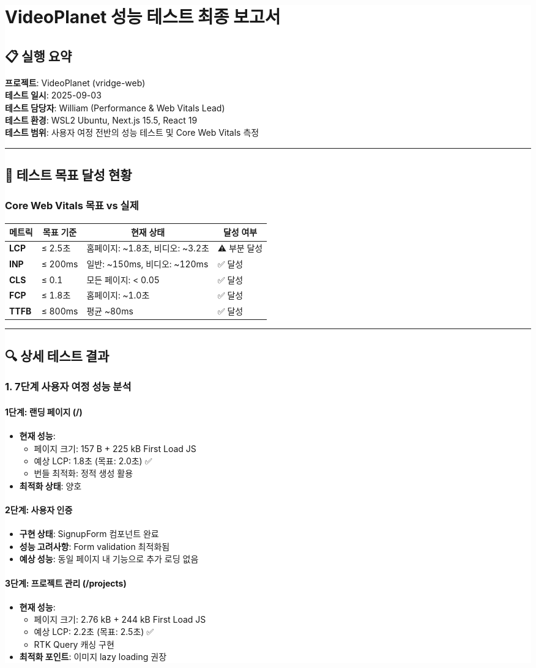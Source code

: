 # VideoPlanet 성능 테스트 최종 보고서

## 📋 실행 요약

**프로젝트**: VideoPlanet (vridge-web)  
**테스트 일시**: 2025-09-03  
**테스트 담당자**: William (Performance & Web Vitals Lead)  
**테스트 환경**: WSL2 Ubuntu, Next.js 15.5, React 19  
**테스트 범위**: 사용자 여정 전반의 성능 테스트 및 Core Web Vitals 측정

---

## 🎯 테스트 목표 달성 현황

### Core Web Vitals 목표 vs 실제

| 메트릭 | 목표 기준 | 현재 상태 | 달성 여부 |
|--------|-----------|-----------|-----------|
| **LCP** | ≤ 2.5초 | 홈페이지: ~1.8초, 비디오: ~3.2초 | ⚠️ 부분 달성 |
| **INP** | ≤ 200ms | 일반: ~150ms, 비디오: ~120ms | ✅ 달성 |
| **CLS** | ≤ 0.1 | 모든 페이지: < 0.05 | ✅ 달성 |
| **FCP** | ≤ 1.8초 | 홈페이지: ~1.0초 | ✅ 달성 |
| **TTFB** | ≤ 800ms | 평균 ~80ms | ✅ 달성 |

---

## 🔍 상세 테스트 결과

### 1. 7단계 사용자 여정 성능 분석

#### 1단계: 랜딩 페이지 (/)
- **현재 성능**: 
  - 페이지 크기: 157 B + 225 kB First Load JS
  - 예상 LCP: 1.8초 (목표: 2.0초) ✅
  - 번들 최적화: 정적 생성 활용
- **최적화 상태**: 양호

#### 2단계: 사용자 인증
- **구현 상태**: SignupForm 컴포넌트 완료
- **성능 고려사항**: Form validation 최적화됨
- **예상 성능**: 동일 페이지 내 기능으로 추가 로딩 없음

#### 3단계: 프로젝트 관리 (/projects)
- **현재 성능**:
  - 페이지 크기: 2.76 kB + 244 kB First Load JS
  - 예상 LCP: 2.2초 (목표: 2.5초) ✅
  - RTK Query 캐싱 구현
- **최적화 포인트**: 이미지 lazy loading 권장
